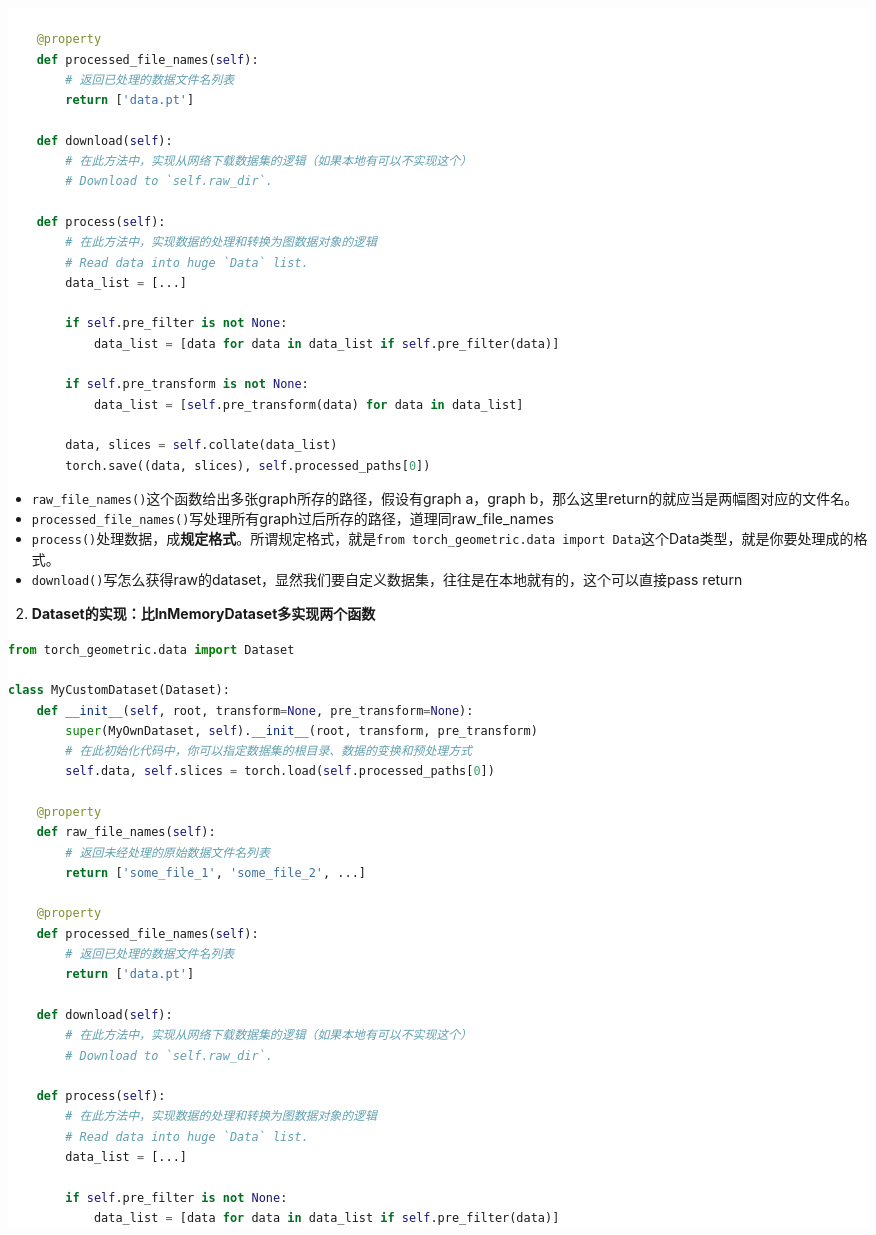 ```python

    @property
    def processed_file_names(self):
        # 返回已处理的数据文件名列表
        return ['data.pt']

    def download(self):
        # 在此方法中，实现从网络下载数据集的逻辑（如果本地有可以不实现这个）
        # Download to `self.raw_dir`.

    def process(self):
        # 在此方法中，实现数据的处理和转换为图数据对象的逻辑
        # Read data into huge `Data` list.
        data_list = [...]

        if self.pre_filter is not None:
            data_list = [data for data in data_list if self.pre_filter(data)]

        if self.pre_transform is not None:
            data_list = [self.pre_transform(data) for data in data_list]

        data, slices = self.collate(data_list)
        torch.save((data, slices), self.processed_paths[0])

```

* `raw_file_names()`这个函数给出多张graph所存的路径，假设有graph a，graph b，那么这里return的就应当是两幅图对应的文件名。
* `processed_file_names()`写处理所有graph过后所存的路径，道理同raw_file_names
* `process()`处理数据，成**规定格式**。所谓规定格式，就是`from torch_geometric.data import Data`这个Data类型，就是你要处理成的格式。
* `download()`写怎么获得raw的dataset，显然我们要自定义数据集，往往是在本地就有的，这个可以直接pass return

2. **Dataset的实现：比InMemoryDataset多实现两个函数**

```python
from torch_geometric.data import Dataset

class MyCustomDataset(Dataset):
    def __init__(self, root, transform=None, pre_transform=None):
        super(MyOwnDataset, self).__init__(root, transform, pre_transform)
        # 在此初始化代码中，你可以指定数据集的根目录、数据的变换和预处理方式
        self.data, self.slices = torch.load(self.processed_paths[0])

    @property
    def raw_file_names(self):
        # 返回未经处理的原始数据文件名列表
        return ['some_file_1', 'some_file_2', ...]

    @property
    def processed_file_names(self):
        # 返回已处理的数据文件名列表
        return ['data.pt']

    def download(self):
        # 在此方法中，实现从网络下载数据集的逻辑（如果本地有可以不实现这个）
        # Download to `self.raw_dir`.

    def process(self):
        # 在此方法中，实现数据的处理和转换为图数据对象的逻辑
        # Read data into huge `Data` list.
        data_list = [...]

        if self.pre_filter is not None:
            data_list = [data for data in data_list if self.pre_filter(data)]

```